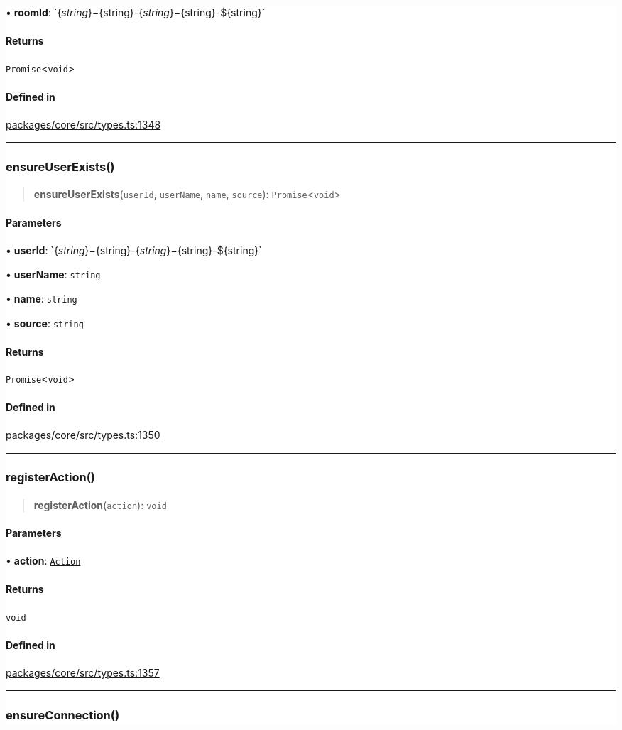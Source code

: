 • **roomId**: \`$\{string\}-$\{string\}-$\{string\}-$\{string\}-$\{string\}\`

#### Returns

`Promise`\<`void`\>

#### Defined in

[packages/core/src/types.ts:1348](https://github.com/bellaOS/bella/blob/main/packages/core/src/types.ts#L1348)

***

### ensureUserExists()

> **ensureUserExists**(`userId`, `userName`, `name`, `source`): `Promise`\<`void`\>

#### Parameters

• **userId**: \`$\{string\}-$\{string\}-$\{string\}-$\{string\}-$\{string\}\`

• **userName**: `string`

• **name**: `string`

• **source**: `string`

#### Returns

`Promise`\<`void`\>

#### Defined in

[packages/core/src/types.ts:1350](https://github.com/bellaOS/bella/blob/main/packages/core/src/types.ts#L1350)

***

### registerAction()

> **registerAction**(`action`): `void`

#### Parameters

• **action**: [`Action`](Action.md)

#### Returns

`void`

#### Defined in

[packages/core/src/types.ts:1357](https://github.com/bellaOS/bella/blob/main/packages/core/src/types.ts#L1357)

***

### ensureConnection()

